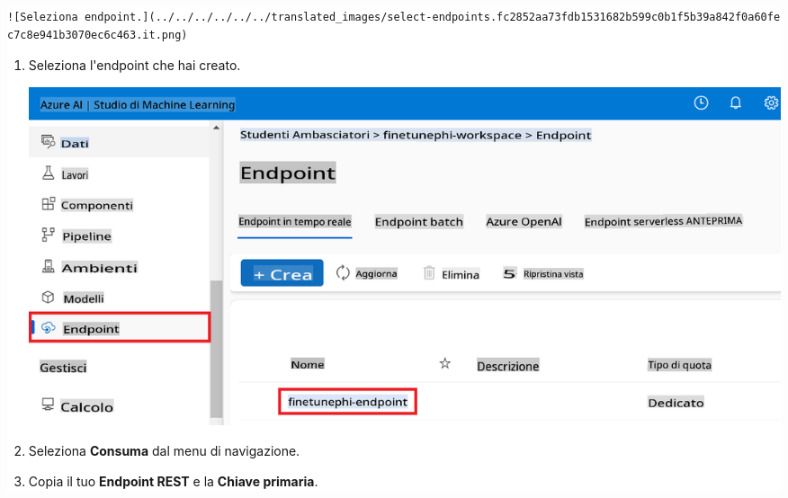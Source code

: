     ![Seleziona endpoint.](../../../../../../translated_images/select-endpoints.fc2852aa73fdb1531682b599c0b1f5b39a842f0a60fec7c8e941b3070ec6c463.it.png)

1. Seleziona l'endpoint che hai creato.

    ![Seleziona endpoint creato.](../../../../../../translated_images/select-endpoint-created.e1cd34ec8ae5a3eca599be7c894b0738e243317960138984b32d8a3fe20f4380.it.png)

1. Seleziona **Consuma** dal menu di navigazione.

1. Copia il tuo **Endpoint REST** e la **Chiave primaria**.

